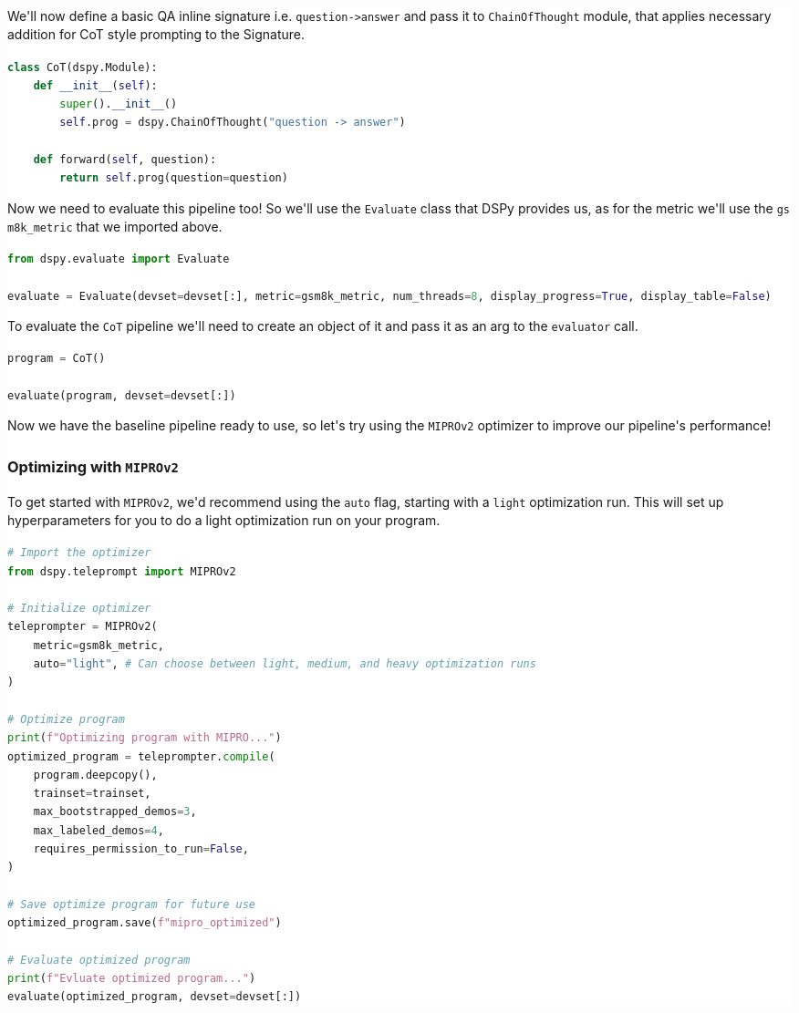 We'll now define a basic QA inline signature i.e. `question->answer` and pass it to `ChainOfThought` module, that applies necessary addition for CoT style prompting to the Signature.

```python
class CoT(dspy.Module):
    def __init__(self):
        super().__init__()
        self.prog = dspy.ChainOfThought("question -> answer")
    
    def forward(self, question):
        return self.prog(question=question)
```

Now we need to evaluate this pipeline too! So we'll use the `Evaluate` class that DSPy provides us, as for the metric we'll use the `gsm8k_metric` that we imported above.

```python
from dspy.evaluate import Evaluate

evaluate = Evaluate(devset=devset[:], metric=gsm8k_metric, num_threads=8, display_progress=True, display_table=False)
```

To evaluate the `CoT` pipeline we'll need to create an object of it and pass it as an arg to the `evaluator` call.

```python
program = CoT()

evaluate(program, devset=devset[:])
```

Now we have the baseline pipeline ready to use, so let's try using the `MIPROv2` optimizer to improve our pipeline's performance!

### Optimizing with `MIPROv2`
To get started with `MIPROv2`, we'd recommend using the `auto` flag, starting with a `light` optimization run. This will set up hyperparameters for you to do a light optimization run on your program.

```python
# Import the optimizer
from dspy.teleprompt import MIPROv2

# Initialize optimizer
teleprompter = MIPROv2(
    metric=gsm8k_metric,
    auto="light", # Can choose between light, medium, and heavy optimization runs
)

# Optimize program
print(f"Optimizing program with MIPRO...")
optimized_program = teleprompter.compile(
    program.deepcopy(),
    trainset=trainset,
    max_bootstrapped_demos=3,
    max_labeled_demos=4,
    requires_permission_to_run=False,
)

# Save optimize program for future use
optimized_program.save(f"mipro_optimized")

# Evaluate optimized program
print(f"Evluate optimized program...")
evaluate(optimized_program, devset=devset[:])
```
